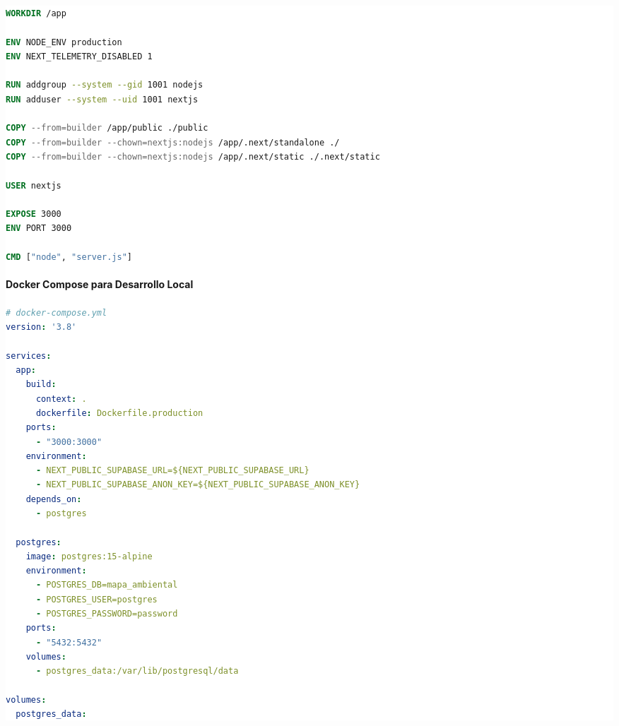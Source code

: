 ```dockerfile
WORKDIR /app

ENV NODE_ENV production
ENV NEXT_TELEMETRY_DISABLED 1

RUN addgroup --system --gid 1001 nodejs
RUN adduser --system --uid 1001 nextjs

COPY --from=builder /app/public ./public
COPY --from=builder --chown=nextjs:nodejs /app/.next/standalone ./
COPY --from=builder --chown=nextjs:nodejs /app/.next/static ./.next/static

USER nextjs

EXPOSE 3000
ENV PORT 3000

CMD ["node", "server.js"]
```

#### Docker Compose para Desarrollo Local

```yaml
# docker-compose.yml
version: '3.8'

services:
  app:
    build:
      context: .
      dockerfile: Dockerfile.production
    ports:
      - "3000:3000"
    environment:
      - NEXT_PUBLIC_SUPABASE_URL=${NEXT_PUBLIC_SUPABASE_URL}
      - NEXT_PUBLIC_SUPABASE_ANON_KEY=${NEXT_PUBLIC_SUPABASE_ANON_KEY}
    depends_on:
      - postgres

  postgres:
    image: postgres:15-alpine
    environment:
      - POSTGRES_DB=mapa_ambiental
      - POSTGRES_USER=postgres
      - POSTGRES_PASSWORD=password
    ports:
      - "5432:5432"
    volumes:
      - postgres_data:/var/lib/postgresql/data

volumes:
  postgres_data:
```
